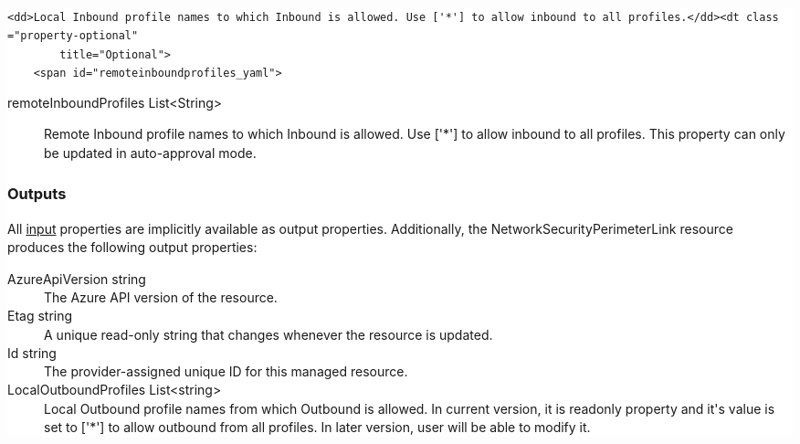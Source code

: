     <dd>Local Inbound profile names to which Inbound is allowed. Use ['*'] to allow inbound to all profiles.</dd><dt class="property-optional"
            title="Optional">
        <span id="remoteinboundprofiles_yaml">
<a data-swiftype-name="resource-property" data-swiftype-type="text" href="#remoteinboundprofiles_yaml" style="color: inherit; text-decoration: inherit;">remote<wbr>Inbound<wbr>Profiles</a>
</span>
        <span class="property-indicator"></span>
        <span class="property-type">List&lt;String&gt;</span>
    </dt>
    <dd>Remote Inbound profile names to which Inbound is allowed. Use ['*'] to allow inbound to all profiles. This property can only be updated in auto-approval mode.</dd></dl>
</pulumi-choosable>
</div>


### Outputs

All [input](#inputs) properties are implicitly available as output properties. Additionally, the NetworkSecurityPerimeterLink resource produces the following output properties:



<div>
<pulumi-choosable type="language" values="csharp">
<dl class="resources-properties"><dt class="property-"
            title="">
        <span id="azureapiversion_csharp">
<a data-swiftype-name="resource-property" data-swiftype-type="text" href="#azureapiversion_csharp" style="color: inherit; text-decoration: inherit;">Azure<wbr>Api<wbr>Version</a>
</span>
        <span class="property-indicator"></span>
        <span class="property-type">string</span>
    </dt>
    <dd>The Azure API version of the resource.</dd><dt class="property-"
            title="">
        <span id="etag_csharp">
<a data-swiftype-name="resource-property" data-swiftype-type="text" href="#etag_csharp" style="color: inherit; text-decoration: inherit;">Etag</a>
</span>
        <span class="property-indicator"></span>
        <span class="property-type">string</span>
    </dt>
    <dd>A unique read-only string that changes whenever the resource is updated.</dd><dt class="property-"
            title="">
        <span id="id_csharp">
<a data-swiftype-name="resource-property" data-swiftype-type="text" href="#id_csharp" style="color: inherit; text-decoration: inherit;">Id</a>
</span>
        <span class="property-indicator"></span>
        <span class="property-type">string</span>
    </dt>
    <dd>The provider-assigned unique ID for this managed resource.</dd><dt class="property-"
            title="">
        <span id="localoutboundprofiles_csharp">
<a data-swiftype-name="resource-property" data-swiftype-type="text" href="#localoutboundprofiles_csharp" style="color: inherit; text-decoration: inherit;">Local<wbr>Outbound<wbr>Profiles</a>
</span>
        <span class="property-indicator"></span>
        <span class="property-type">List&lt;string&gt;</span>
    </dt>
    <dd>Local Outbound profile names from which Outbound is allowed. In current version, it is readonly property and it's value is set to ['*'] to allow outbound from all profiles. In later version, user will be able to modify it.</dd><dt class="property-"
            title="">